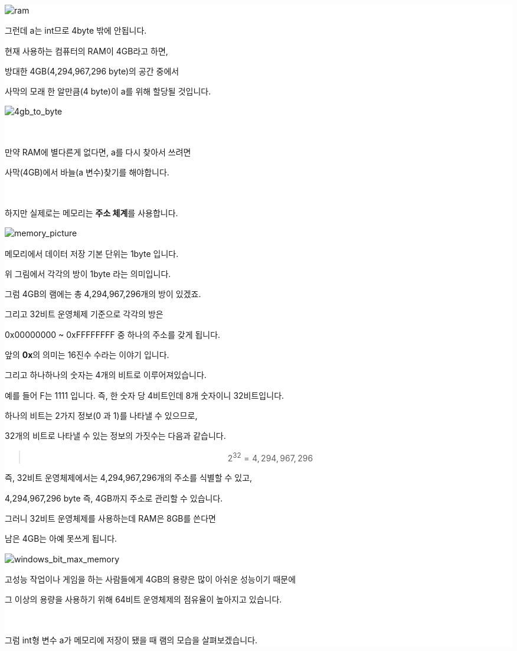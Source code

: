 ![ram](https://lh3.googleusercontent.com/SCFHi9UKdUdvzqy66akctbf8ov77743mdxR5Id4PGzd-Ua20UzX36B9a91ehVIOWc3sGoEDBpWIe9UR9FKbjVhgGD4rgxaSmlK2SqqUaXA5PvaFo9ACAsCf-NOnS9Eo2T6FNQGkFykMqOHO-oo4QJWlZ2aJ4LIa7GyNe9_xgW0a74FJ9vo3Zwv87EHj9XAttGobWRTZT1mtfLhegHi6HR_H3pbK5QYYXW0DR5KZx6ppudJeGhlHHXkbAekr-vpvwrDoS42Lbe0kwuin6Ov9JmSd51Q3eLdlUYLdwVgMftq_7pNZPWPKESRPuImjqp5gfc_cRaST78Og4WltAcmV4eYMV4wr3YBhP1kRFduHfl_0qR1OHgV_w8EMGLBuF3tGv7rkdDfb2aVh-sVzG3-G0_iNmQfCotStg6Gnd7iR1Km0TAQJQEDwo3IRfC80x65wVMhi_wIoMTJ-4_mXevY-P87gIXP05nBuwlVDA_E0SeLek2GlG7SGoLYHSCebYX7tXt-xMShwovupKw4-pbMeVcsAEYEJ5JD537wOgah34gTUFtZWYT_prWjU2n3ysu001ewxHFBoQXhEQDRkpFOR-Lbo8rNSdngu9XiSQP-Q=w635-h232-no)

그런데 a는 int므로 4byte 밖에 안됩니다.

현재 사용하는 컴퓨터의 RAM이 4GB라고 하면,

방대한 4GB(4,294,967,296 byte)의 공간 중에서

사막의 모래 한 알만큼(4 byte)이 a를 위해 할당될 것입니다.

![4gb_to_byte](https://lh3.googleusercontent.com/yrKUlDIzu7wVYPC5sch0Sb0-B6GQaNcKbrRytp5zgzuI6uL-5qRu1R5ajBqtaLBI0D4fIuEwyjtdconQ9VeH_XACLIOMAfudkEtQWvWEv64n1Nr9hhxQv5GyaWjQ8pbm5yLB0nXdnLeR4CTH_-FFOOtd6p84QVv6ppH-Ku6oNpi32RlkRL7y9vzqplVQS0sD8-OwlA0mIFOvwSPBGdfKSnFEumtLDUQKmxOEV4RytH1FZmNXil3_i0PJ5nBJxlnvg9GqK0nMY8nJ7fBr_QgWlinswjzRUYGcndfRFpkntBA9hb-CVhjAve-V0vmaCry8fZsnki60VudkqaIPtdXJ770UlffkVfqDkdumHGRavU_Bv7G0cJJlhXYWtGKZjYnJRQWyD3F4D-FTMQyEXK6tFOieJWwl5qGO8IlniueEvRaHb7QePz22aFLlkT23Y4lUxumdozmAsjTdhHGiNa3ocTnnqZebWDBcbTLmRSZxqBO69zRodl59IJeTVzcx2UiQ7LOVq56HucAvwTfJZQUfLjtV5mE0R8mMte9moFiti_2hgWZTH-xkM4p_HzLCjNVf0oOLPFCFHTp_nOTQ5WeRyLaTOTZsf4E2h3VIXOQ=w622-h280-no)

<br>

만약 RAM에 별다른게 없다면, a를 다시 찾아서 쓰려면 

사막(4GB)에서 바늘(a 변수)찾기를 해야합니다.

<br>

하지만 실제로는 메모리는 **주소 체계**를 사용합니다.

![memory_picture](https://lh3.googleusercontent.com/OA3vx4Ex7pi6uTqr5s8P89HJ-A6SONDtYa8Tk9jNtS8T14ofxlbana9xOHwiJ-GfWLnkhLaXBgJHXpp7e1ASrQC6hvpZRrZVR9YS4TMZak7uIFYNxd5Zf69xjdoHuan2GhG0D6uFslp_UEVs0c5g55lKWn8dB6JpEIexuUthuGrd73NAdHZ-F7VTTnOBRfxpbq7vd52Ne4lhcnOZCA3WWuyFVi0yxcEKUcirR3_AT1vJALoQEWrHSxn_3aYJZRTBeQ4OUp6WFsOsGmr5BEgiiyJe7rYo3f85VVlFH43UvonSWMzuNJH8eS3lBMwYQJp3KaEn8QYPy4E1_H2YktMDiWAMn6i7pmdxtHWI0chkcJ1RLX6akAyxUIzgurszT6wGIluiVyfTW5CiKB188AwYesihk5uzdpVyg2a_7aacH7_QjGbjfV5zBn2WLLzEWyBYyPsfASYdK5_aBSJRUocz2W5BXbYUxVYzRu1C5ec_quzyq8joqpK4EbMWujyxsMSFreLVgQqvwmNlPDdqz9wok69d5xTXOvsLUVxxKTR9o59xEoBlHKpMio6tEx2i7jRERtORs_S0RNg--Q4E_X4n8ZrOsstNDsXV29KTGxg=w1273-h234-no)

메모리에서 데이터 저장 기본 단위는 1byte 입니다.

위 그림에서 각각의 방이 1byte 라는 의미입니다.

그럼 4GB의 램에는 총 4,294,967,296개의 방이 있겠죠.

그리고 32비트 운영체제 기준으로 각각의 방은 

0x00000000 ~ 0xFFFFFFFF 중 하나의 주소를 갖게 됩니다.

앞의 **0x**의 의미는 16진수 수라는 이야기 입니다.

그리고 하나하나의 숫자는 4개의 비트로 이루어져있습니다.

예를 들어 F는 1111 입니다. 즉, 한 숫자 당 4비트인데 8개 숫자이니 32비트입니다.

하나의 비트는 2가지 정보(0 과 1)를 나타낼 수 있으므로, 

32개의 비트로 나타낼 수 있는 정보의 가짓수는 다음과 같습니다.

> $$2^{32} = 4,294,967,296$$

즉, 32비트 운영체제에서는 4,294,967,296개의 주소를 식별할 수 있고,

4,294,967,296 byte 즉, 4GB까지 주소로 관리할 수 있습니다.

그러니 32비트 운영체제를 사용하는데 RAM은 8GB를 쓴다면

남은 4GB는 아예 못쓰게 됩니다.

![windows_bit_max_memory](https://lh3.googleusercontent.com/LK_RWAc9T1AOT7trds28FLIgVyj5rw-whVqn_3BEI9wv5KULA30N_OIklHzCs_IfFas9FblFX6VWPMu1XJF55PvSGmLKfXEkjFC_P95AhCBdAn_yJCBMs3gY3ZnrDrjc7hZFBImzEnP5LbDuNtSL_XyIvIHmVOOvxeWTZpB2Ug3sQVn-QV-lp6BWIzI7T7Oe_3JpTgXGl2RkX0QLubGvLMRTSVhzvxT1hS1cKcde8ZbEsWXrD6qzczuUE9lo8tA2PV1tIYlBDo7_Be6JN0IFKjkpwGqIuD2Pv1Guj01WN0Wzz2VJoEWyF_4L3-MbZ4WY_j5tG8VzGvdM72zCaAvexj5Sz3ArBrIk6tuZyks8EM_vtG9cPrQO85u8u9muzvVtO-Ctcf4-8ejqeIe4tB_6vB_HvHjycxTTbND6sdaz_UT8QmroN0f7Agqc0BvfMgnEtO3vmP6E1HDNnbk8tuvlKx08zvo_AaM7y3CF7wT8KF1wHKYzGawyUtXi1u0mzSkTzSIhPLozQ09p3Ys4CS-VeIqCwncr3GaKql0EvGimlfy8NgeO4ynt4GKl14-kz8jxQr3gGmnnapjFefauce6RoqxpGlxz3MPFatdOzvs=w1418-h1006-no)

고성능 작업이나 게임을 하는 사람들에게 4GB의 용량은 많이 아쉬운 성능이기 때문에

그 이상의 용량을 사용하기 위해 64비트 운영체제의 점유율이 높아지고 있습니다.

<br>

그럼 int형 변수 a가 메모리에 저장이 됐을 때 램의 모습을 살펴보겠습니다.
